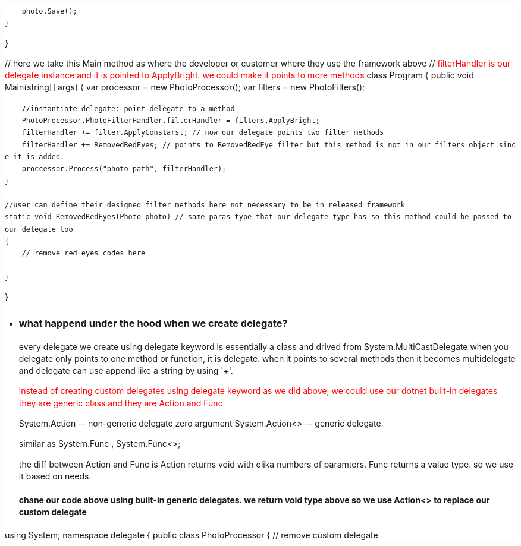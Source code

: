         photo.Save(); 
    }
  }

// here we take this Main method as where the developer or customer where they use the framework above 
//  <span style="color: red;"> filterHandler is our delegate instance and it is pointed to ApplyBright. we could make it points to more methods </span>
class Program 
{
    public void Main(string[] args)
    {
        var processor = new PhotoProcessor(); 
        var filters = new PhotoFilters(); 

        //instantiate delegate: point delegate to a method 
        PhotoProcessor.PhotoFilterHandler.filterHandler = filters.ApplyBright;
        filterHandler += filter.ApplyConstarst; // now our delegate points two filter methods 
        filterHandler += RemovedRedEyes; // points to RemovedRedEye filter but this method is not in our filters object since it is added. 
        proccessor.Process("photo path", filterHandler); 
    }

    //user can define their designed filter methods here not necessary to be in released framework 
    static void RemovedRedEyes(Photo photo) // same paras type that our delegate type has so this method could be passed to our delegate too
    {
        // remove red eyes codes here 

    }
}

* ### what happend under the hood when we create delegate? 
  
  every delegate we create using delegate keyword is essentially a class and drived from System.MultiCastDelegate 
  when you delegate only points to one method or function, it is delegate. when it points to several methods then it becomes multidelegate 
  and delegate can use append like a string by using '+'. 

  <span style="color: red;"> instead of creating custom delegates using delegate keyword as we did above, we could use our dotnet built-in delegates they are generic class and they are Action and Func</span>

  System.Action -- non-generic delegate zero argument
  System.Action<> -- generic delegate 
  
  similar as System.Func , System.Func<>; 

  the diff between Action and Func is Action returns void with olika numbers of paramters. Func returns a value type. 
  so we use it based on needs. 
  
  #### chane our code above using built-in generic delegates. we return void type above so we use Action<> to replace our custom delegate
using System;
namespace delegate
{
  public class PhotoProcessor
  {
     // remove custom delegate 

